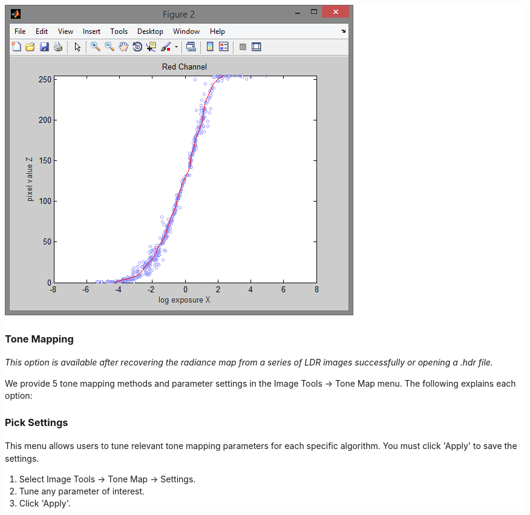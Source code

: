 ![Enlarged Response Curve](images/enlarged_curve.png)

### Tone Mapping
_This option is available after recovering the radiance map from a series of LDR images successfully or opening a .hdr file._

We provide 5 tone mapping methods and parameter settings in the Image Tools -> Tone Map menu. The following explains each option:

### Pick Settings
This menu allows users to tune relevant tone mapping parameters for each specific algorithm. You must click 'Apply' to save the settings.

1. Select Image Tools -> Tone Map -> Settings.
2. Tune any parameter of interest.
3. Click 'Apply'.
